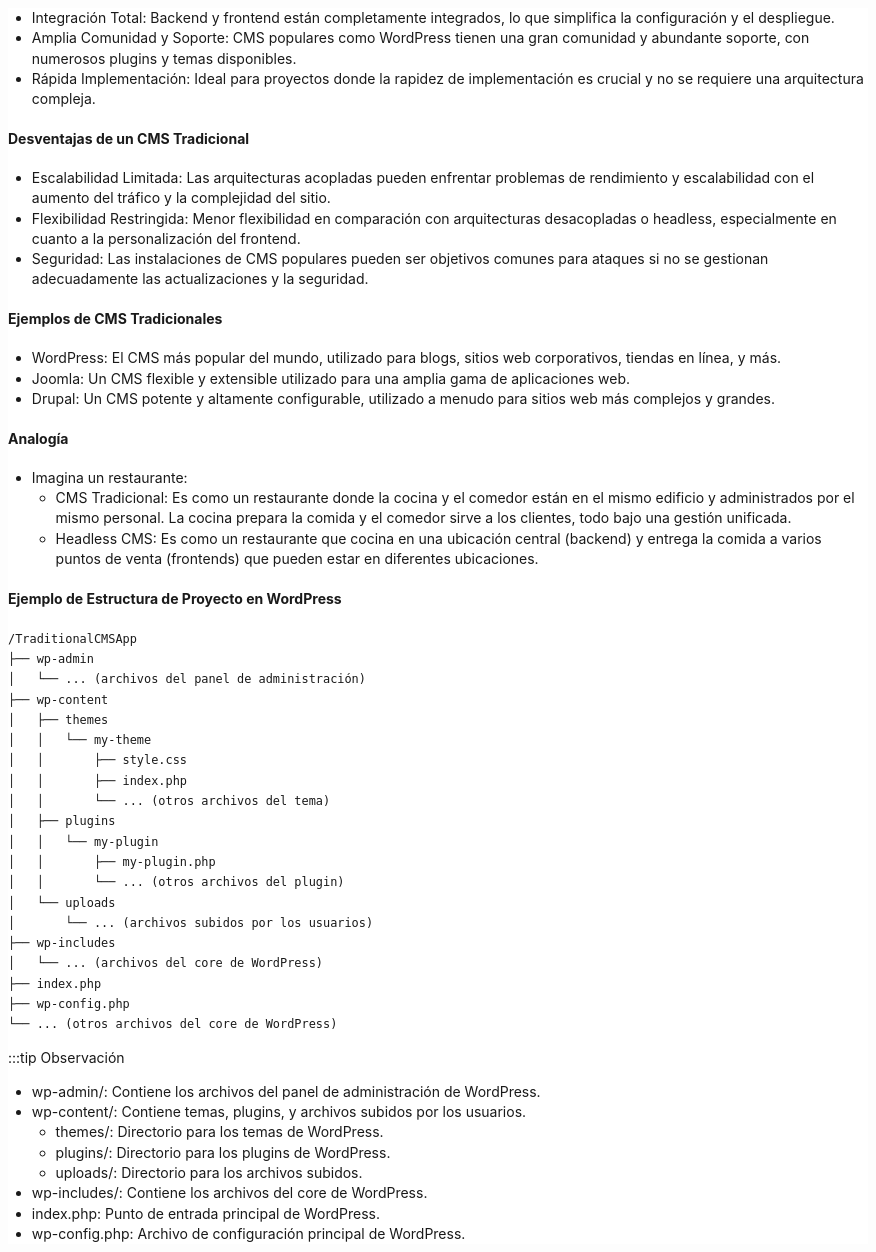 - Integración Total: Backend y frontend están completamente integrados, lo que simplifica la configuración y el despliegue.
- Amplia Comunidad y Soporte: CMS populares como WordPress tienen una gran comunidad y abundante soporte, con numerosos plugins y temas disponibles.
- Rápida Implementación: Ideal para proyectos donde la rapidez de implementación es crucial y no se requiere una arquitectura compleja.
#### Desventajas de un CMS Tradicional
- Escalabilidad Limitada: Las arquitecturas acopladas pueden enfrentar problemas de rendimiento y escalabilidad con el aumento del tráfico y la complejidad del sitio.
- Flexibilidad Restringida: Menor flexibilidad en comparación con arquitecturas desacopladas o headless, especialmente en cuanto a la personalización del frontend.
- Seguridad: Las instalaciones de CMS populares pueden ser objetivos comunes para ataques si no se gestionan adecuadamente las actualizaciones y la seguridad.
#### Ejemplos de CMS Tradicionales
- WordPress: El CMS más popular del mundo, utilizado para blogs, sitios web corporativos, tiendas en línea, y más.
- Joomla: Un CMS flexible y extensible utilizado para una amplia gama de aplicaciones web.
- Drupal: Un CMS potente y altamente configurable, utilizado a menudo para sitios web más complejos y grandes.
#### Analogía
- Imagina un restaurante:
    - CMS Tradicional: Es como un restaurante donde la cocina y el comedor están en el mismo edificio y administrados por el mismo personal. La cocina prepara la comida y el comedor sirve a los clientes, todo bajo una gestión unificada.
    - Headless CMS: Es como un restaurante que cocina en una ubicación central (backend) y entrega la comida a varios puntos de venta (frontends) que pueden estar en diferentes ubicaciones.
#### Ejemplo de Estructura de Proyecto en WordPress
```plaintext
/TraditionalCMSApp
├── wp-admin
│   └── ... (archivos del panel de administración)
├── wp-content
│   ├── themes
│   │   └── my-theme
│   │       ├── style.css
│   │       ├── index.php
│   │       └── ... (otros archivos del tema)
│   ├── plugins
│   │   └── my-plugin
│   │       ├── my-plugin.php
│   │       └── ... (otros archivos del plugin)
│   └── uploads
│       └── ... (archivos subidos por los usuarios)
├── wp-includes
│   └── ... (archivos del core de WordPress)
├── index.php
├── wp-config.php
└── ... (otros archivos del core de WordPress)

```
:::tip Observación
- wp-admin/: Contiene los archivos del panel de administración de WordPress.
- wp-content/: Contiene temas, plugins, y archivos subidos por los usuarios.
    - themes/: Directorio para los temas de WordPress.
    - plugins/: Directorio para los plugins de WordPress.
    - uploads/: Directorio para los archivos subidos.
- wp-includes/: Contiene los archivos del core de WordPress.
- index.php: Punto de entrada principal de WordPress.
- wp-config.php: Archivo de configuración principal de WordPress.
